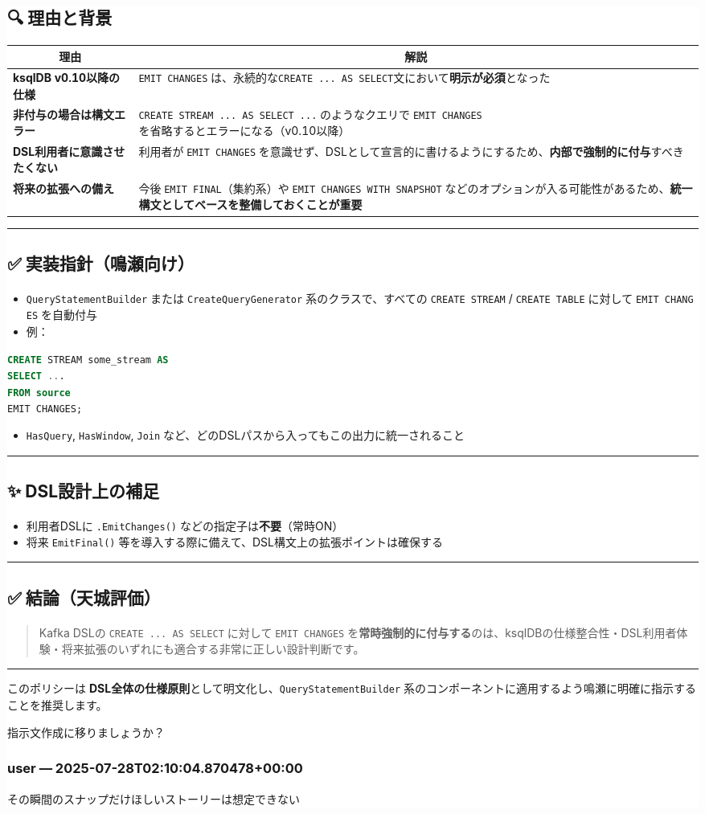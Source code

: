 
## 🔍 理由と背景

| 理由 | 解説 |
|------|------|
| **ksqlDB v0.10以降の仕様** | `EMIT CHANGES` は、永続的な`CREATE ... AS SELECT`文において**明示が必須**となった |
| **非付与の場合は構文エラー** | `CREATE STREAM ... AS SELECT ...` のようなクエリで `EMIT CHANGES` を省略するとエラーになる（v0.10以降） |
| **DSL利用者に意識させたくない** | 利用者が `EMIT CHANGES` を意識せず、DSLとして宣言的に書けるようにするため、**内部で強制的に付与**すべき |
| **将来の拡張への備え** | 今後 `EMIT FINAL`（集約系）や `EMIT CHANGES WITH SNAPSHOT` などのオプションが入る可能性があるため、**統一構文としてベースを整備しておくことが重要** |

---

## ✅ 実装指針（鳴瀬向け）

- `QueryStatementBuilder` または `CreateQueryGenerator` 系のクラスで、すべての `CREATE STREAM` / `CREATE TABLE` に対して `EMIT CHANGES` を自動付与
- 例：

```sql
CREATE STREAM some_stream AS
SELECT ...
FROM source
EMIT CHANGES;
```

- `HasQuery`, `HasWindow`, `Join` など、どのDSLパスから入ってもこの出力に統一されること

---

## ✨ DSL設計上の補足

- 利用者DSLに `.EmitChanges()` などの指定子は**不要**（常時ON）
- 将来 `EmitFinal()` 等を導入する際に備えて、DSL構文上の拡張ポイントは確保する

---

## ✅ 結論（天城評価）

> Kafka DSLの `CREATE ... AS SELECT` に対して `EMIT CHANGES` を**常時強制的に付与する**のは、ksqlDBの仕様整合性・DSL利用者体験・将来拡張のいずれにも適合する非常に正しい設計判断です。

---

このポリシーは **DSL全体の仕様原則**として明文化し、`QueryStatementBuilder` 系のコンポーネントに適用するよう鳴瀬に明確に指示することを推奨します。

指示文作成に移りましょうか？

### user — 2025-07-28T02:10:04.870478+00:00

その瞬間のスナップだけほしいストーリーは想定できない
